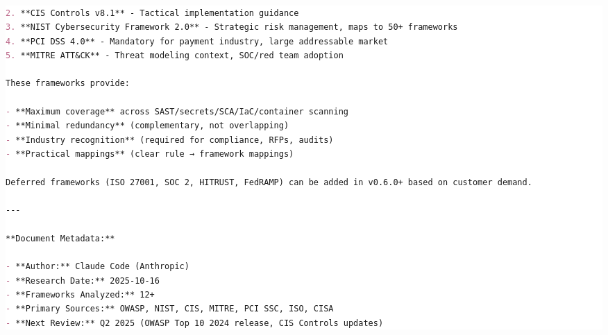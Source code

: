 ```markdown
2. **CIS Controls v8.1** - Tactical implementation guidance
3. **NIST Cybersecurity Framework 2.0** - Strategic risk management, maps to 50+ frameworks
4. **PCI DSS 4.0** - Mandatory for payment industry, large addressable market
5. **MITRE ATT&CK** - Threat modeling context, SOC/red team adoption

These frameworks provide:

- **Maximum coverage** across SAST/secrets/SCA/IaC/container scanning
- **Minimal redundancy** (complementary, not overlapping)
- **Industry recognition** (required for compliance, RFPs, audits)
- **Practical mappings** (clear rule → framework mappings)

Deferred frameworks (ISO 27001, SOC 2, HITRUST, FedRAMP) can be added in v0.6.0+ based on customer demand.

---

**Document Metadata:**

- **Author:** Claude Code (Anthropic)
- **Research Date:** 2025-10-16
- **Frameworks Analyzed:** 12+
- **Primary Sources:** OWASP, NIST, CIS, MITRE, PCI SSC, ISO, CISA
- **Next Review:** Q2 2025 (OWASP Top 10 2024 release, CIS Controls updates)
